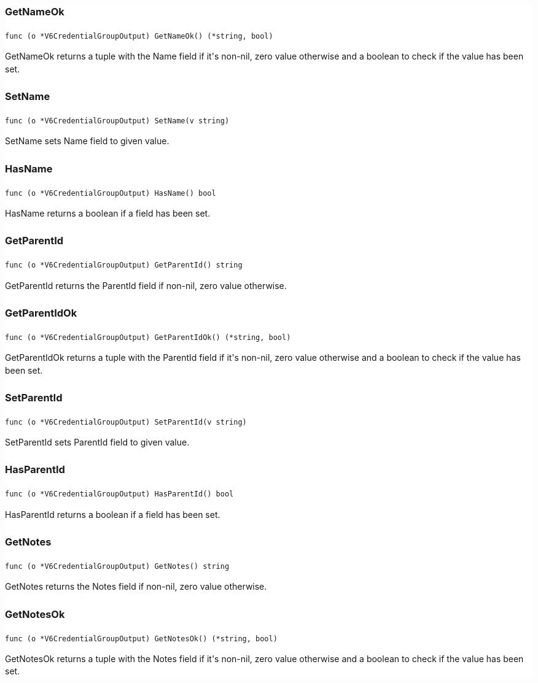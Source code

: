 ### GetNameOk

`func (o *V6CredentialGroupOutput) GetNameOk() (*string, bool)`

GetNameOk returns a tuple with the Name field if it's non-nil, zero value otherwise
and a boolean to check if the value has been set.

### SetName

`func (o *V6CredentialGroupOutput) SetName(v string)`

SetName sets Name field to given value.

### HasName

`func (o *V6CredentialGroupOutput) HasName() bool`

HasName returns a boolean if a field has been set.

### GetParentId

`func (o *V6CredentialGroupOutput) GetParentId() string`

GetParentId returns the ParentId field if non-nil, zero value otherwise.

### GetParentIdOk

`func (o *V6CredentialGroupOutput) GetParentIdOk() (*string, bool)`

GetParentIdOk returns a tuple with the ParentId field if it's non-nil, zero value otherwise
and a boolean to check if the value has been set.

### SetParentId

`func (o *V6CredentialGroupOutput) SetParentId(v string)`

SetParentId sets ParentId field to given value.

### HasParentId

`func (o *V6CredentialGroupOutput) HasParentId() bool`

HasParentId returns a boolean if a field has been set.

### GetNotes

`func (o *V6CredentialGroupOutput) GetNotes() string`

GetNotes returns the Notes field if non-nil, zero value otherwise.

### GetNotesOk

`func (o *V6CredentialGroupOutput) GetNotesOk() (*string, bool)`

GetNotesOk returns a tuple with the Notes field if it's non-nil, zero value otherwise
and a boolean to check if the value has been set.
